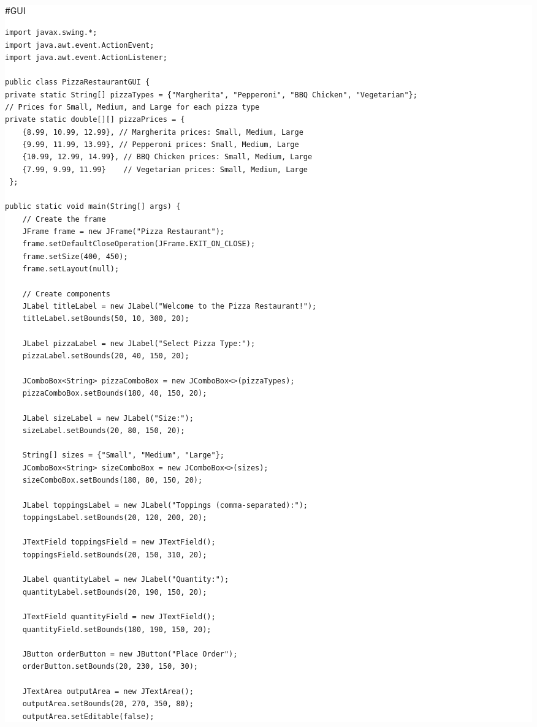 #GUI

    import javax.swing.*;
    import java.awt.event.ActionEvent;
    import java.awt.event.ActionListener;

    public class PizzaRestaurantGUI {
    private static String[] pizzaTypes = {"Margherita", "Pepperoni", "BBQ Chicken", "Vegetarian"};
    // Prices for Small, Medium, and Large for each pizza type
    private static double[][] pizzaPrices = {
        {8.99, 10.99, 12.99}, // Margherita prices: Small, Medium, Large
        {9.99, 11.99, 13.99}, // Pepperoni prices: Small, Medium, Large
        {10.99, 12.99, 14.99}, // BBQ Chicken prices: Small, Medium, Large
        {7.99, 9.99, 11.99}    // Vegetarian prices: Small, Medium, Large
     };

    public static void main(String[] args) {
        // Create the frame
        JFrame frame = new JFrame("Pizza Restaurant");
        frame.setDefaultCloseOperation(JFrame.EXIT_ON_CLOSE);
        frame.setSize(400, 450);
        frame.setLayout(null);

        // Create components
        JLabel titleLabel = new JLabel("Welcome to the Pizza Restaurant!");
        titleLabel.setBounds(50, 10, 300, 20);
        
        JLabel pizzaLabel = new JLabel("Select Pizza Type:");
        pizzaLabel.setBounds(20, 40, 150, 20);
        
        JComboBox<String> pizzaComboBox = new JComboBox<>(pizzaTypes);
        pizzaComboBox.setBounds(180, 40, 150, 20);
        
        JLabel sizeLabel = new JLabel("Size:");
        sizeLabel.setBounds(20, 80, 150, 20);
        
        String[] sizes = {"Small", "Medium", "Large"};
        JComboBox<String> sizeComboBox = new JComboBox<>(sizes);
        sizeComboBox.setBounds(180, 80, 150, 20);
        
        JLabel toppingsLabel = new JLabel("Toppings (comma-separated):");
        toppingsLabel.setBounds(20, 120, 200, 20);
        
        JTextField toppingsField = new JTextField();
        toppingsField.setBounds(20, 150, 310, 20);
        
        JLabel quantityLabel = new JLabel("Quantity:");
        quantityLabel.setBounds(20, 190, 150, 20);
        
        JTextField quantityField = new JTextField();
        quantityField.setBounds(180, 190, 150, 20);
        
        JButton orderButton = new JButton("Place Order");
        orderButton.setBounds(20, 230, 150, 30);
        
        JTextArea outputArea = new JTextArea();
        outputArea.setBounds(20, 270, 350, 80);
        outputArea.setEditable(false);
        